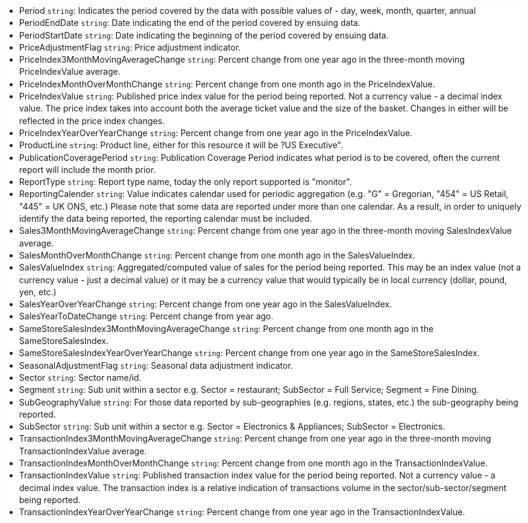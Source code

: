   * Period `string`: Indicates the period covered by the data with possible values of - day, week, month, quarter, annual
  * PeriodEndDate `string`: Date indicating the end of the period covered by ensuing data.
  * PeriodStartDate `string`: Date indicating the beginning of the period covered by ensuing data.
  * PriceAdjustmentFlag `string`: Price adjustment indicator.
  * PriceIndex3MonthMovingAverageChange `string`: Percent change from one year ago in the three-month moving PriceIndexValue average.
  * PriceIndexMonthOverMonthChange `string`: Percent change from one month ago in the PriceIndexValue.
  * PriceIndexValue `string`: Published price index value for the period being reported. Not a currency value - a decimal index value. The price index takes into account both the average ticket value and the size of the basket. Changes in either will be reflected in the price index changes.
  * PriceIndexYearOverYearChange `string`: Percent change from one year ago in the PriceIndexValue.
  * ProductLine `string`: Product line, either for this resource it will be ?US Executive".
  * PublicationCoveragePeriod `string`: Publication Coverage Period indicates what period is to be covered, often the current report will include the month prior.
  * ReportType `string`: Report type name, today the only report supported is "monitor".
  * ReportingCalender `string`: Value indicates calendar used for periodic aggregation (e.g. "G" = Gregorian, "454" = US Retail, "445" = UK ONS, etc.) Please note that some data are reported under more than one calendar. As a result, in order to uniquely identify the data being reported, the reporting calendar must be included.
  * Sales3MonthMovingAverageChange `string`: Percent change from one year ago in the three-month moving SalesIndexValue average.
  * SalesMonthOverMonthChange `string`: Percent change from one month ago in the SalesValueIndex.
  * SalesValueIndex `string`: Aggregated/computed value of sales for the period being reported. This may be an index value (not a currency value - just a decimal value) or it may be a currency value that would typically be in local currency (dollar, pound, yen, etc.)
  * SalesYearOverYearChange `string`: Percent change from one year ago in the SalesValueIndex.
  * SalesYearToDateChange `string`: Percent change from year ago.
  * SameStoreSalesIndex3MonthMovingAverageChange `string`: Percent change from one month ago in the SameStoreSalesIndex.
  * SameStoreSalesIndexYearOverYearChange `string`: Percent change from one year ago in the SameStoreSalesIndex.
  * SeasonalAdjustmentFlag `string`: Seasonal data adjustment indicator.
  * Sector `string`: Sector name/id.
  * Segment `string`: Sub unit within a sector e.g. Sector = restaurant; SubSector = Full Service; Segment = Fine Dining.
  * SubGeographyValue `string`: For those data reported by sub-geographies (e.g. regions, states, etc.) the sub-geography being reported.
  * SubSector `string`: Sub unit within a sector e.g. Sector = Electronics & Appliances; SubSector = Electronics.
  * TransactionIndex3MonthMovingAverageChange `string`: Percent change from one year ago in the three-month moving TransactionIndexValue average.
  * TransactionIndexMonthOverMonthChange `string`: Percent change from one month ago in the TransactionIndexValue.
  * TransactionIndexValue `string`: Published transaction index value for the period being reported. Not a currency value - a decimal index value. The transaction index is a relative indication of transactions volume in the sector/sub-sector/segment being reported.
  * TransactionIndexYearOverYearChange `string`: Percent change from one year ago in the TransactionIndexValue.
